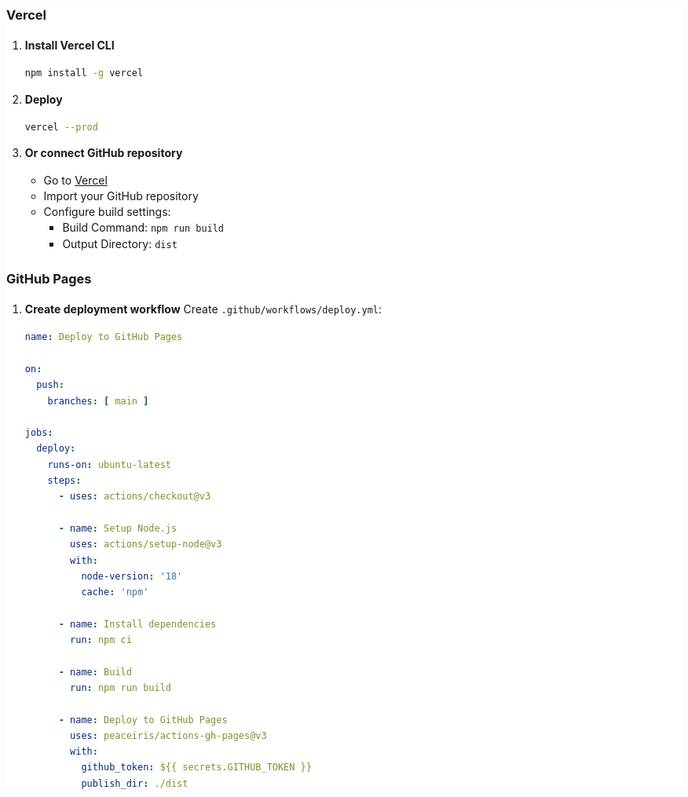### Vercel

1. **Install Vercel CLI**
   ```bash
   npm install -g vercel
   ```

2. **Deploy**
   ```bash
   vercel --prod
   ```

3. **Or connect GitHub repository**
   - Go to [Vercel](https://vercel.com)
   - Import your GitHub repository
   - Configure build settings:
     - Build Command: `npm run build`
     - Output Directory: `dist`

### GitHub Pages

1. **Create deployment workflow**
   Create `.github/workflows/deploy.yml`:
   ```yaml
   name: Deploy to GitHub Pages

   on:
     push:
       branches: [ main ]

   jobs:
     deploy:
       runs-on: ubuntu-latest
       steps:
         - uses: actions/checkout@v3
         
         - name: Setup Node.js
           uses: actions/setup-node@v3
           with:
             node-version: '18'
             cache: 'npm'
             
         - name: Install dependencies
           run: npm ci
           
         - name: Build
           run: npm run build
           
         - name: Deploy to GitHub Pages
           uses: peaceiris/actions-gh-pages@v3
           with:
             github_token: ${{ secrets.GITHUB_TOKEN }}
             publish_dir: ./dist
   ```
